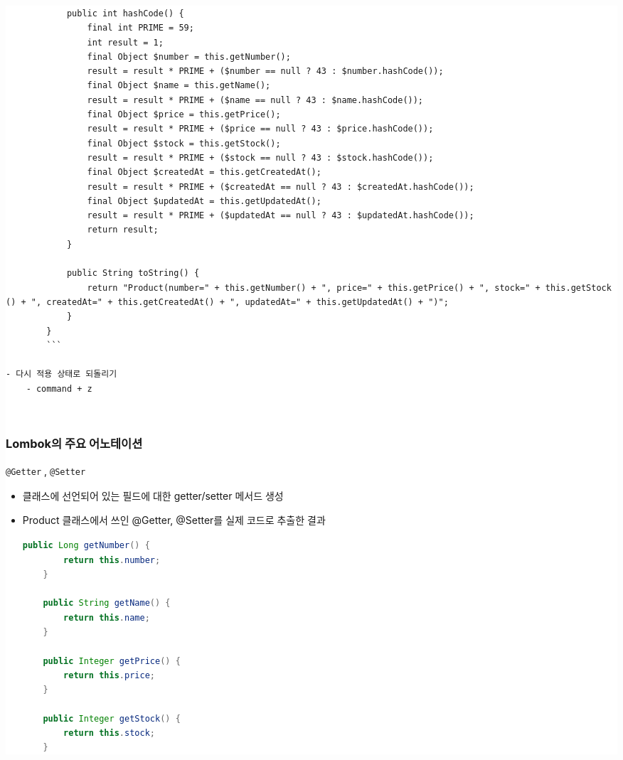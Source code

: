                 public int hashCode() {
                    final int PRIME = 59;
                    int result = 1;
                    final Object $number = this.getNumber();
                    result = result * PRIME + ($number == null ? 43 : $number.hashCode());
                    final Object $name = this.getName();
                    result = result * PRIME + ($name == null ? 43 : $name.hashCode());
                    final Object $price = this.getPrice();
                    result = result * PRIME + ($price == null ? 43 : $price.hashCode());
                    final Object $stock = this.getStock();
                    result = result * PRIME + ($stock == null ? 43 : $stock.hashCode());
                    final Object $createdAt = this.getCreatedAt();
                    result = result * PRIME + ($createdAt == null ? 43 : $createdAt.hashCode());
                    final Object $updatedAt = this.getUpdatedAt();
                    result = result * PRIME + ($updatedAt == null ? 43 : $updatedAt.hashCode());
                    return result;
                }
            
                public String toString() {
                    return "Product(number=" + this.getNumber() + ", price=" + this.getPrice() + ", stock=" + this.getStock() + ", createdAt=" + this.getCreatedAt() + ", updatedAt=" + this.getUpdatedAt() + ")";
                }
            }
            ```
            
    - 다시 적용 상태로 되돌리기
        - command + z



<br>

### Lombok의 주요 어노테이션

`@Getter` , `@Setter`

- 클래스에 선언되어 있는 필드에 대한 getter/setter 메서드 생성
- Product 클래스에서 쓰인 @Getter, @Setter를 실제 코드로 추출한 결과
    
    ```java
    public Long getNumber() {
            return this.number;
        }
    
        public String getName() {
            return this.name;
        }
    
        public Integer getPrice() {
            return this.price;
        }
    
        public Integer getStock() {
            return this.stock;
        }
    